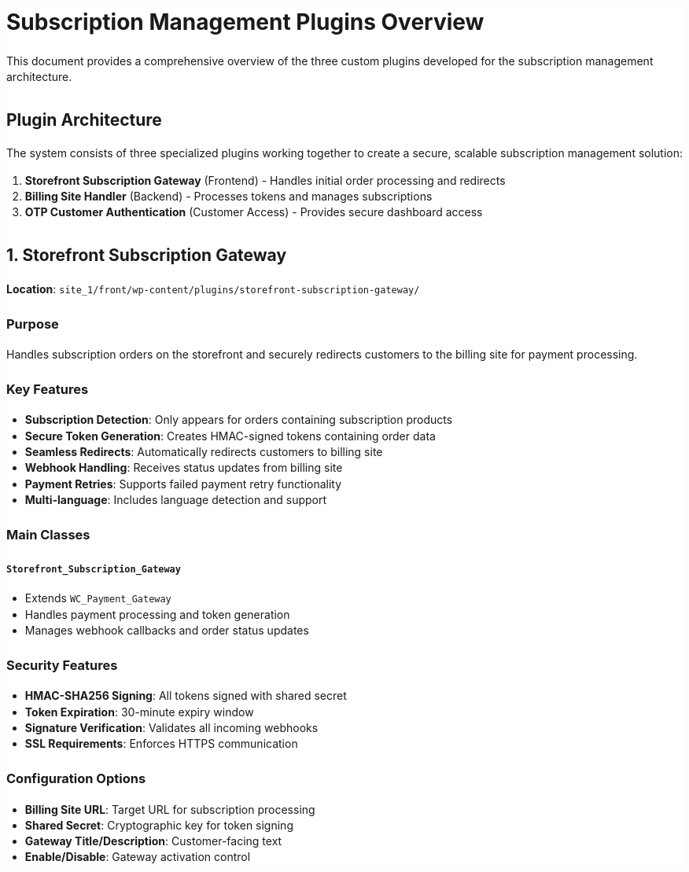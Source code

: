 # Subscription Management Plugins Overview

This document provides a comprehensive overview of the three custom plugins developed for the subscription management architecture.

## Plugin Architecture

The system consists of three specialized plugins working together to create a secure, scalable subscription management solution:

1. **Storefront Subscription Gateway** (Frontend) - Handles initial order processing and redirects
2. **Billing Site Handler** (Backend) - Processes tokens and manages subscriptions
3. **OTP Customer Authentication** (Customer Access) - Provides secure dashboard access

## 1. Storefront Subscription Gateway

**Location**: `site_1/front/wp-content/plugins/storefront-subscription-gateway/`

### Purpose
Handles subscription orders on the storefront and securely redirects customers to the billing site for payment processing.

### Key Features

- **Subscription Detection**: Only appears for orders containing subscription products
- **Secure Token Generation**: Creates HMAC-signed tokens containing order data
- **Seamless Redirects**: Automatically redirects customers to billing site
- **Webhook Handling**: Receives status updates from billing site
- **Payment Retries**: Supports failed payment retry functionality
- **Multi-language**: Includes language detection and support

### Main Classes

#### `Storefront_Subscription_Gateway`
- Extends `WC_Payment_Gateway`
- Handles payment processing and token generation
- Manages webhook callbacks and order status updates

### Security Features

- **HMAC-SHA256 Signing**: All tokens signed with shared secret
- **Token Expiration**: 30-minute expiry window
- **Signature Verification**: Validates all incoming webhooks
- **SSL Requirements**: Enforces HTTPS communication

### Configuration Options

- **Billing Site URL**: Target URL for subscription processing
- **Shared Secret**: Cryptographic key for token signing
- **Gateway Title/Description**: Customer-facing text
- **Enable/Disable**: Gateway activation control
